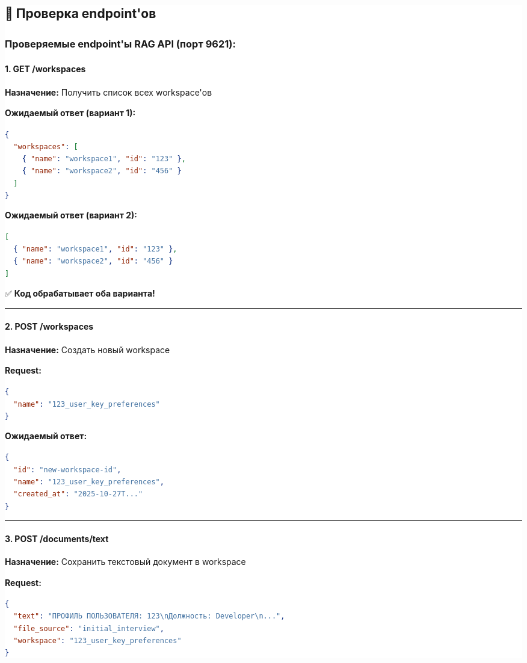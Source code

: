 ## 🧪 Проверка endpoint'ов

### Проверяемые endpoint'ы RAG API (порт 9621):

#### 1. GET /workspaces
**Назначение:** Получить список всех workspace'ов

**Ожидаемый ответ (вариант 1):**
```json
{
  "workspaces": [
    { "name": "workspace1", "id": "123" },
    { "name": "workspace2", "id": "456" }
  ]
}
```

**Ожидаемый ответ (вариант 2):**
```json
[
  { "name": "workspace1", "id": "123" },
  { "name": "workspace2", "id": "456" }
]
```

✅ **Код обрабатывает оба варианта!**

---

#### 2. POST /workspaces
**Назначение:** Создать новый workspace

**Request:**
```json
{
  "name": "123_user_key_preferences"
}
```

**Ожидаемый ответ:**
```json
{
  "id": "new-workspace-id",
  "name": "123_user_key_preferences",
  "created_at": "2025-10-27T..."
}
```

---

#### 3. POST /documents/text
**Назначение:** Сохранить текстовый документ в workspace

**Request:**
```json
{
  "text": "ПРОФИЛЬ ПОЛЬЗОВАТЕЛЯ: 123\nДолжность: Developer\n...",
  "file_source": "initial_interview",
  "workspace": "123_user_key_preferences"
}
```
